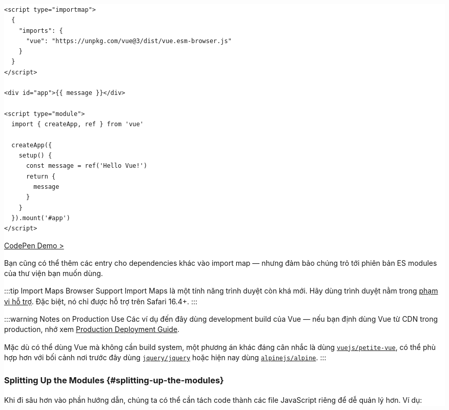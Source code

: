 <div class="composition-api">

```html{1-7,12}
<script type="importmap">
  {
    "imports": {
      "vue": "https://unpkg.com/vue@3/dist/vue.esm-browser.js"
    }
  }
</script>

<div id="app">{{ message }}</div>

<script type="module">
  import { createApp, ref } from 'vue'

  createApp({
    setup() {
      const message = ref('Hello Vue!')
      return {
        message
      }
    }
  }).mount('#app')
</script>
```

[CodePen Demo >](https://codepen.io/vuejs-examples/pen/YzRyRYM)

</div>

Bạn cũng có thể thêm các entry cho dependencies khác vào import map — nhưng đảm bảo chúng trỏ tới phiên bản ES modules của thư viện bạn muốn dùng.

:::tip Import Maps Browser Support
Import Maps là một tính năng trình duyệt còn khá mới. Hãy dùng trình duyệt nằm trong [phạm vi hỗ trợ](https://caniuse.com/import-maps). Đặc biệt, nó chỉ được hỗ trợ trên Safari 16.4+.
:::

:::warning Notes on Production Use
Các ví dụ đến đây dùng development build của Vue — nếu bạn định dùng Vue từ CDN trong production, nhớ xem [Production Deployment Guide](/guide/best-practices/production-deployment#without-build-tools).

Mặc dù có thể dùng Vue mà không cần build system, một phương án khác đáng cân nhắc là dùng [`vuejs/petite-vue`](https://github.com/vuejs/petite-vue), có thể phù hợp hơn với bối cảnh nơi trước đây dùng [`jquery/jquery`](https://github.com/jquery/jquery) hoặc hiện nay dùng [`alpinejs/alpine`](https://github.com/alpinejs/alpine).
:::

### Splitting Up the Modules {#splitting-up-the-modules}

Khi đi sâu hơn vào phần hướng dẫn, chúng ta có thể cần tách code thành các file JavaScript riêng để dễ quản lý hơn. Ví dụ:
